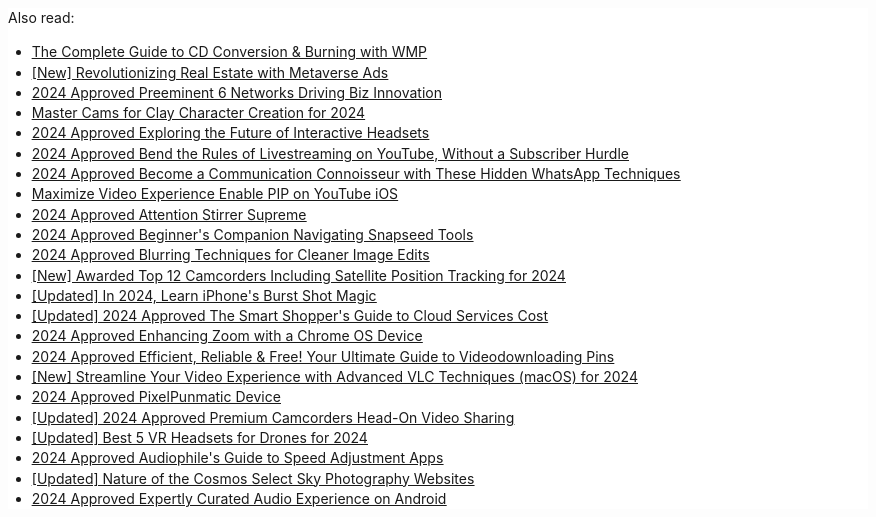 <ins class="adsbygoogle"
     style="display:block"
     data-ad-client="ca-pub-7571918770474297"
     data-ad-slot="8358498916"
     data-ad-format="auto"
     data-full-width-responsive="true"></ins>




<span class="atpl-alsoreadstyle">Also read:</span>
<div><ul>
<li><a href="https://article-posts.techidaily.com/the-complete-guide-to-cd-conversion-and-burning-with-wmp/"><u>The Complete Guide to CD Conversion & Burning with WMP</u></a></li>
<li><a href="https://article-posts.techidaily.com/new-revolutionizing-real-estate-with-metaverse-ads/"><u>[New] Revolutionizing Real Estate with Metaverse Ads</u></a></li>
<li><a href="https://article-posts.techidaily.com/2024-approved-preeminent-6-networks-driving-biz-innovation/"><u>2024 Approved  Preeminent 6 Networks Driving Biz Innovation</u></a></li>
<li><a href="https://article-posts.techidaily.com/master-cams-for-clay-character-creation-for-2024/"><u>Master Cams for Clay Character Creation for 2024</u></a></li>
<li><a href="https://article-posts.techidaily.com/2024-approved-exploring-the-future-of-interactive-headsets/"><u>2024 Approved  Exploring the Future of Interactive Headsets</u></a></li>
<li><a href="https://article-posts.techidaily.com/2024-approved-bend-the-rules-of-livestreaming-on-youtube-without-a-subscriber-hurdle/"><u>2024 Approved  Bend the Rules of Livestreaming on YouTube, Without a Subscriber Hurdle</u></a></li>
<li><a href="https://article-posts.techidaily.com/2024-approved-become-a-communication-connoisseur-with-these-hidden-whatsapp-techniques/"><u>2024 Approved  Become a Communication Connoisseur with These Hidden WhatsApp Techniques</u></a></li>
<li><a href="https://article-posts.techidaily.com/maximize-video-experience-enable-pip-on-youtube-ios/"><u>Maximize Video Experience  Enable PIP on YouTube iOS</u></a></li>
<li><a href="https://article-posts.techidaily.com/2024-approved-attention-stirrer-supreme/"><u>2024 Approved  Attention Stirrer Supreme</u></a></li>
<li><a href="https://article-posts.techidaily.com/2024-approved-beginners-companion-navigating-snapseed-tools/"><u>2024 Approved  Beginner's Companion  Navigating Snapseed Tools</u></a></li>
<li><a href="https://article-posts.techidaily.com/2024-approved-blurring-techniques-for-cleaner-image-edits/"><u>2024 Approved  Blurring Techniques for Cleaner Image Edits</u></a></li>
<li><a href="https://article-posts.techidaily.com/new-awarded-top-12-camcorders-including-satellite-position-tracking-for-2024/"><u>[New] Awarded Top 12 Camcorders Including Satellite Position Tracking for 2024</u></a></li>
<li><a href="https://article-posts.techidaily.com/updated-in-2024-learn-iphones-burst-shot-magic/"><u>[Updated] In 2024, Learn iPhone's Burst Shot Magic</u></a></li>
<li><a href="https://article-posts.techidaily.com/updated-2024-approved-the-smart-shoppers-guide-to-cloud-services-cost/"><u>[Updated] 2024 Approved  The Smart Shopper's Guide to Cloud Services Cost</u></a></li>
<li><a href="https://article-posts.techidaily.com/2024-approved-enhancing-zoom-with-a-chrome-os-device/"><u>2024 Approved  Enhancing Zoom with a Chrome OS Device</u></a></li>
<li><a href="https://article-posts.techidaily.com/2024-approved-efficient-reliable-and-free-your-ultimate-guide-to-videodownloading-pins/"><u>2024 Approved  Efficient, Reliable & Free! Your Ultimate Guide to Videodownloading Pins</u></a></li>
<li><a href="https://article-posts.techidaily.com/new-streamline-your-video-experience-with-advanced-vlc-techniques-macos-for-2024/"><u>[New] Streamline Your Video Experience with Advanced VLC Techniques (macOS) for 2024</u></a></li>
<li><a href="https://article-posts.techidaily.com/2024-approved-pixelpunmatic-device/"><u>2024 Approved  PixelPunmatic Device</u></a></li>
<li><a href="https://article-posts.techidaily.com/updated-2024-approved-premium-camcorders-head-on-video-sharing/"><u>[Updated] 2024 Approved  Premium Camcorders  Head-On Video Sharing</u></a></li>
<li><a href="https://article-posts.techidaily.com/updated-best-5-vr-headsets-for-drones-for-2024/"><u>[Updated] Best 5 VR Headsets for Drones for 2024</u></a></li>
<li><a href="https://article-posts.techidaily.com/2024-approved-audiophiles-guide-to-speed-adjustment-apps/"><u>2024 Approved  Audiophile's Guide to Speed Adjustment Apps</u></a></li>
<li><a href="https://article-posts.techidaily.com/updated-nature-of-the-cosmos-select-sky-photography-websites/"><u>[Updated] Nature of the Cosmos  Select Sky Photography Websites</u></a></li>
<li><a href="https://article-posts.techidaily.com/2024-approved-expertly-curated-audio-experience-on-android/"><u>2024 Approved  Expertly Curated Audio Experience on Android</u></a></li>